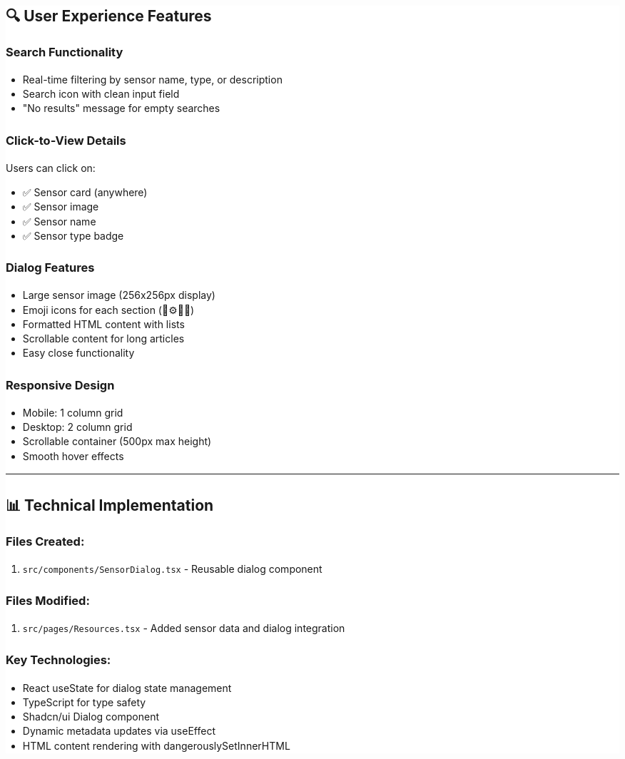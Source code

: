
## 🔍 User Experience Features

### **Search Functionality**

- Real-time filtering by sensor name, type, or description
- Search icon with clean input field
- "No results" message for empty searches

### **Click-to-View Details**

Users can click on:

- ✅ Sensor card (anywhere)
- ✅ Sensor image
- ✅ Sensor name
- ✅ Sensor type badge

### **Dialog Features**

- Large sensor image (256x256px display)
- Emoji icons for each section (🔹⚙️🔌💡)
- Formatted HTML content with lists
- Scrollable content for long articles
- Easy close functionality

### **Responsive Design**

- Mobile: 1 column grid
- Desktop: 2 column grid
- Scrollable container (500px max height)
- Smooth hover effects

---

## 📊 Technical Implementation

### **Files Created:**

1. `src/components/SensorDialog.tsx` - Reusable dialog component

### **Files Modified:**

1. `src/pages/Resources.tsx` - Added sensor data and dialog integration

### **Key Technologies:**

- React useState for dialog state management
- TypeScript for type safety
- Shadcn/ui Dialog component
- Dynamic metadata updates via useEffect
- HTML content rendering with dangerouslySetInnerHTML
